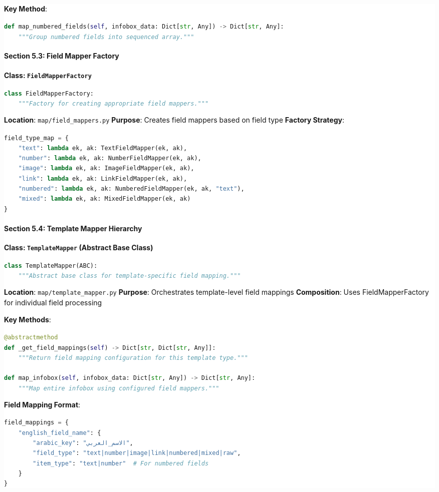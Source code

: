 **Key Method**:
```python
def map_numbered_fields(self, infobox_data: Dict[str, Any]) -> Dict[str, Any]:
    """Group numbered fields into sequenced array."""
```

#### Section 5.3: Field Mapper Factory

**Class: `FieldMapperFactory`**
```python
class FieldMapperFactory:
    """Factory for creating appropriate field mappers."""
```

**Location**: `map/field_mappers.py`
**Purpose**: Creates field mappers based on field type
**Factory Strategy**:
```python
field_type_map = {
    "text": lambda ek, ak: TextFieldMapper(ek, ak),
    "number": lambda ek, ak: NumberFieldMapper(ek, ak),
    "image": lambda ek, ak: ImageFieldMapper(ek, ak),
    "link": lambda ek, ak: LinkFieldMapper(ek, ak),
    "numbered": lambda ek, ak: NumberedFieldMapper(ek, ak, "text"),
    "mixed": lambda ek, ak: MixedFieldMapper(ek, ak)
}
```

#### Section 5.4: Template Mapper Hierarchy

**Class: `TemplateMapper` (Abstract Base Class)**
```python
class TemplateMapper(ABC):
    """Abstract base class for template-specific field mapping."""
```

**Location**: `map/template_mapper.py`
**Purpose**: Orchestrates template-level field mappings
**Composition**: Uses FieldMapperFactory for individual field processing

**Key Methods**:
```python
@abstractmethod
def _get_field_mappings(self) -> Dict[str, Dict[str, Any]]:
    """Return field mapping configuration for this template type."""

def map_infobox(self, infobox_data: Dict[str, Any]) -> Dict[str, Any]:
    """Map entire infobox using configured field mappers."""
```

**Field Mapping Format**:
```python
field_mappings = {
    "english_field_name": {
        "arabic_key": "الاسم_العربي",
        "field_type": "text|number|image|link|numbered|mixed|raw",
        "item_type": "text|number"  # For numbered fields
    }
}
```
